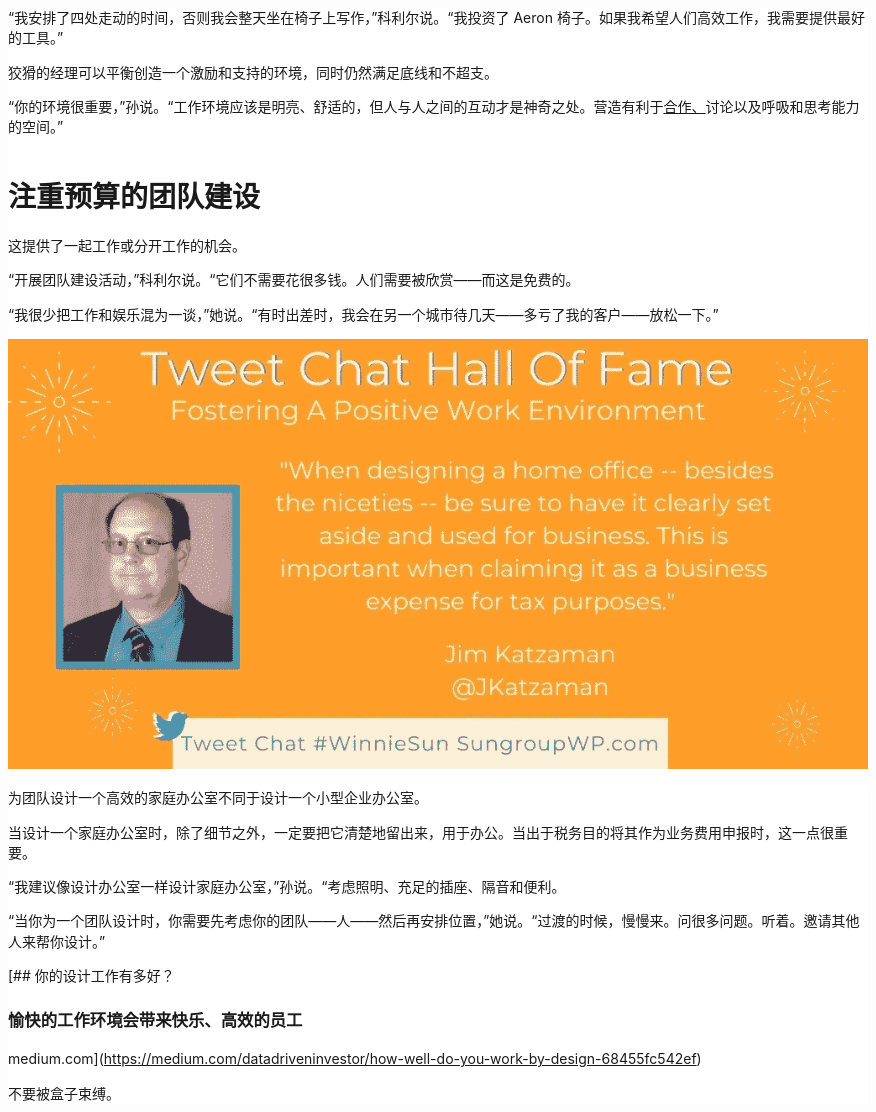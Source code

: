 “我安排了四处走动的时间，否则我会整天坐在椅子上写作，”科利尔说。“我投资了 Aeron 椅子。如果我希望人们高效工作，我需要提供最好的工具。”

狡猾的经理可以平衡创造一个激励和支持的环境，同时仍然满足底线和不超支。

“你的环境很重要，”孙说。“工作环境应该是明亮、舒适的，但人与人之间的互动才是神奇之处。营造有利于[合作、](https://medium.com/@JKatzaman/collaboration-were-going-to-through-it-together-d630dcf6524f)讨论以及呼吸和思考能力的空间。”

# 注重预算的团队建设

这提供了一起工作或分开工作的机会。

“开展团队建设活动，”科利尔说。“它们不需要花很多钱。人们需要被欣赏——而这是免费的。

“我很少把工作和娱乐混为一谈，”她说。“有时出差时，我会在另一个城市待几天——多亏了我的客户——放松一下。”

![](img/d4da6f4dd5dbbe14206b9a320dda4b6a.png)

为团队设计一个高效的家庭办公室不同于设计一个小型企业办公室。

当设计一个家庭办公室时，除了细节之外，一定要把它清楚地留出来，用于办公。当出于税务目的将其作为业务费用申报时，这一点很重要。

“我建议像设计办公室一样设计家庭办公室，”孙说。“考虑照明、充足的插座、隔音和便利。

“当你为一个团队设计时，你需要先考虑你的团队——人——然后再安排位置，”她说。“过渡的时候，慢慢来。问很多问题。听着。邀请其他人来帮你设计。”

[](https://medium.com/datadriveninvestor/how-well-do-you-work-by-design-68455fc542ef) [## 你的设计工作有多好？

### 愉快的工作环境会带来快乐、高效的员工

medium.com](https://medium.com/datadriveninvestor/how-well-do-you-work-by-design-68455fc542ef) 

不要被盒子束缚。
